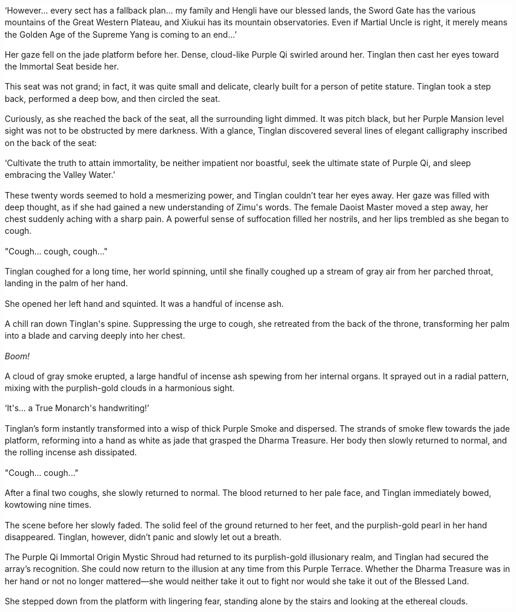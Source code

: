 ‘However... every sect has a fallback plan... my family and Hengli have our blessed lands, the Sword Gate has the various mountains of the Great Western Plateau, and Xiukui has its mountain observatories. Even if Martial Uncle is right, it merely means the Golden Age of the Supreme Yang is coming to an end...’

Her gaze fell on the jade platform before her. Dense, cloud-like Purple Qi swirled around her. Tinglan then cast her eyes toward the Immortal Seat beside her.

This seat was not grand; in fact, it was quite small and delicate, clearly built for a person of petite stature. Tinglan took a step back, performed a deep bow, and then circled the seat.

Curiously, as she reached the back of the seat, all the surrounding light dimmed. It was pitch black, but her Purple Mansion level sight was not to be obstructed by mere darkness. With a glance, Tinglan discovered several lines of elegant calligraphy inscribed on the back of the seat:

‘Cultivate the truth to attain immortality, be neither impatient nor boastful, seek the ultimate state of Purple Qi, and sleep embracing the Valley Water.’

These twenty words seemed to hold a mesmerizing power, and Tinglan couldn’t tear her eyes away. Her gaze was filled with deep thought, as if she had gained a new understanding of Zimu's words. The female Daoist Master moved a step away, her chest suddenly aching with a sharp pain. A powerful sense of suffocation filled her nostrils, and her lips trembled as she began to cough.

"Cough... cough, cough..."

Tinglan coughed for a long time, her world spinning, until she finally coughed up a stream of gray air from her parched throat, landing in the palm of her hand.

She opened her left hand and squinted. It was a handful of incense ash.

A chill ran down Tinglan's spine. Suppressing the urge to cough, she retreated from the back of the throne, transforming her palm into a blade and carving deeply into her chest.

_Boom!_

A cloud of gray smoke erupted, a large handful of incense ash spewing from her internal organs. It sprayed out in a radial pattern, mixing with the purplish-gold clouds in a harmonious sight.

‘It's... a True Monarch's handwriting!’

Tinglan’s form instantly transformed into a wisp of thick Purple Smoke and dispersed. The strands of smoke flew towards the jade platform, reforming into a hand as white as jade that grasped the Dharma Treasure. Her body then slowly returned to normal, and the rolling incense ash dissipated.

"Cough... cough..."

After a final two coughs, she slowly returned to normal. The blood returned to her pale face, and Tinglan immediately bowed, kowtowing nine times.

The scene before her slowly faded. The solid feel of the ground returned to her feet, and the purplish-gold pearl in her hand disappeared. Tinglan, however, didn’t panic and slowly let out a breath.

The Purple Qi Immortal Origin Mystic Shroud had returned to its purplish-gold illusionary realm, and Tinglan had secured the array’s recognition. She could now return to the illusion at any time from this Purple Terrace. Whether the Dharma Treasure was in her hand or not no longer mattered—she would neither take it out to fight nor would she take it out of the Blessed Land.

She stepped down from the platform with lingering fear, standing alone by the stairs and looking at the ethereal clouds.
